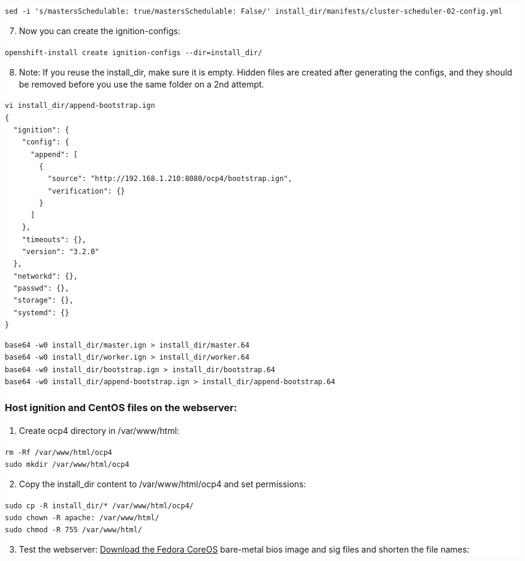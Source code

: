 ```
sed -i 's/mastersSchedulable: true/mastersSchedulable: False/' install_dir/manifests/cluster-scheduler-02-config.yml
```
7. Now you can create the ignition-configs:

```
openshift-install create ignition-configs --dir=install_dir/
```
8. Note: If you reuse the install_dir, make sure it is empty. Hidden files are created after generating the configs, and they should be removed before you use the same folder on a 2nd attempt.



```
vi install_dir/append-bootstrap.ign
{
  "ignition": {
    "config": {
      "append": [
        {
          "source": "http://192.168.1.210:8080/ocp4/bootstrap.ign", 
          "verification": {}
        }
      ]
    },
    "timeouts": {},
    "version": "3.2.0"
  },
  "networkd": {},
  "passwd": {},
  "storage": {},
  "systemd": {}
}
```
```
base64 -w0 install_dir/master.ign > install_dir/master.64
base64 -w0 install_dir/worker.ign > install_dir/worker.64
base64 -w0 install_dir/bootstrap.ign > install_dir/bootstrap.64
base64 -w0 install_dir/append-bootstrap.ign > install_dir/append-bootstrap.64
```

### Host ignition and CentOS files on the webserver:

1. Create ocp4 directory in /var/www/html:
```
rm -Rf /var/www/html/ocp4
sudo mkdir /var/www/html/ocp4
```
2. Copy the install_dir content to /var/www/html/ocp4 and set permissions:

```
sudo cp -R install_dir/* /var/www/html/ocp4/
sudo chown -R apache: /var/www/html/
sudo chmod -R 755 /var/www/html/
```
3. Test the webserver:
[Download the Fedora CoreOS](https://getfedora.org/coreos/download/) bare-metal bios image and sig files and shorten the file names:
